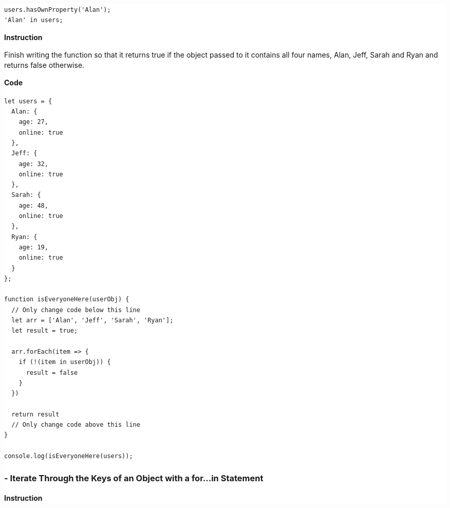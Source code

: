 ```
users.hasOwnProperty('Alan');
'Alan' in users;
```

**Instruction**

Finish writing the function so that it returns true if the object passed to it contains all four names, Alan, Jeff, Sarah and Ryan and returns false otherwise.

**Code**

```
let users = {
  Alan: {
    age: 27,
    online: true
  },
  Jeff: {
    age: 32,
    online: true
  },
  Sarah: {
    age: 48,
    online: true
  },
  Ryan: {
    age: 19,
    online: true
  }
};

function isEveryoneHere(userObj) {
  // Only change code below this line
  let arr = ['Alan', 'Jeff', 'Sarah', 'Ryan'];
  let result = true;

  arr.forEach(item => {
    if (!(item in userObj)) {
      result = false
    }
  })

  return result
  // Only change code above this line
}

console.log(isEveryoneHere(users));
```

### - Iterate Through the Keys of an Object with a for...in Statement

**Instruction**
